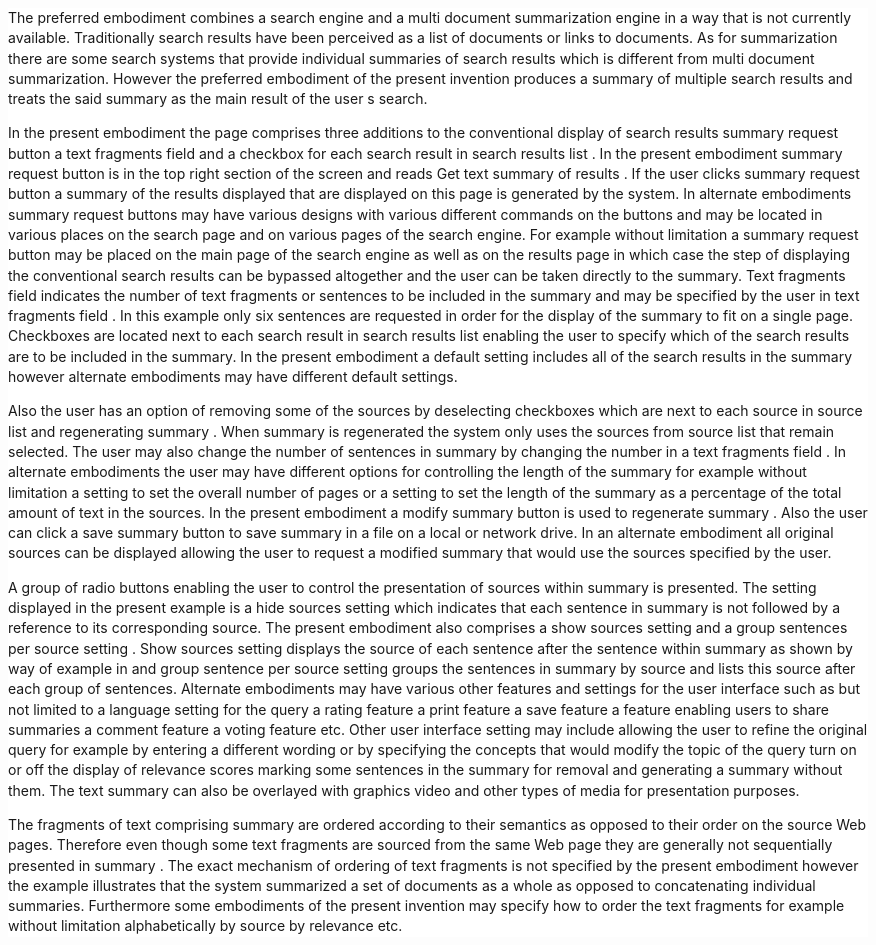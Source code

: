 The preferred embodiment combines a search engine and a multi document summarization engine in a way that is not currently available. Traditionally search results have been perceived as a list of documents or links to documents. As for summarization there are some search systems that provide individual summaries of search results which is different from multi document summarization. However the preferred embodiment of the present invention produces a summary of multiple search results and treats the said summary as the main result of the user s search.

In the present embodiment the page comprises three additions to the conventional display of search results summary request button a text fragments field and a checkbox for each search result in search results list . In the present embodiment summary request button is in the top right section of the screen and reads Get text summary of results . If the user clicks summary request button a summary of the results displayed that are displayed on this page is generated by the system. In alternate embodiments summary request buttons may have various designs with various different commands on the buttons and may be located in various places on the search page and on various pages of the search engine. For example without limitation a summary request button may be placed on the main page of the search engine as well as on the results page in which case the step of displaying the conventional search results can be bypassed altogether and the user can be taken directly to the summary. Text fragments field indicates the number of text fragments or sentences to be included in the summary and may be specified by the user in text fragments field . In this example only six sentences are requested in order for the display of the summary to fit on a single page. Checkboxes are located next to each search result in search results list enabling the user to specify which of the search results are to be included in the summary. In the present embodiment a default setting includes all of the search results in the summary however alternate embodiments may have different default settings.

Also the user has an option of removing some of the sources by deselecting checkboxes which are next to each source in source list and regenerating summary . When summary is regenerated the system only uses the sources from source list that remain selected. The user may also change the number of sentences in summary by changing the number in a text fragments field . In alternate embodiments the user may have different options for controlling the length of the summary for example without limitation a setting to set the overall number of pages or a setting to set the length of the summary as a percentage of the total amount of text in the sources. In the present embodiment a modify summary button is used to regenerate summary . Also the user can click a save summary button to save summary in a file on a local or network drive. In an alternate embodiment all original sources can be displayed allowing the user to request a modified summary that would use the sources specified by the user.

A group of radio buttons enabling the user to control the presentation of sources within summary is presented. The setting displayed in the present example is a hide sources setting which indicates that each sentence in summary is not followed by a reference to its corresponding source. The present embodiment also comprises a show sources setting and a group sentences per source setting . Show sources setting displays the source of each sentence after the sentence within summary as shown by way of example in and group sentence per source setting groups the sentences in summary by source and lists this source after each group of sentences. Alternate embodiments may have various other features and settings for the user interface such as but not limited to a language setting for the query a rating feature a print feature a save feature a feature enabling users to share summaries a comment feature a voting feature etc. Other user interface setting may include allowing the user to refine the original query for example by entering a different wording or by specifying the concepts that would modify the topic of the query turn on or off the display of relevance scores marking some sentences in the summary for removal and generating a summary without them. The text summary can also be overlayed with graphics video and other types of media for presentation purposes.

The fragments of text comprising summary are ordered according to their semantics as opposed to their order on the source Web pages. Therefore even though some text fragments are sourced from the same Web page they are generally not sequentially presented in summary . The exact mechanism of ordering of text fragments is not specified by the present embodiment however the example illustrates that the system summarized a set of documents as a whole as opposed to concatenating individual summaries. Furthermore some embodiments of the present invention may specify how to order the text fragments for example without limitation alphabetically by source by relevance etc.
